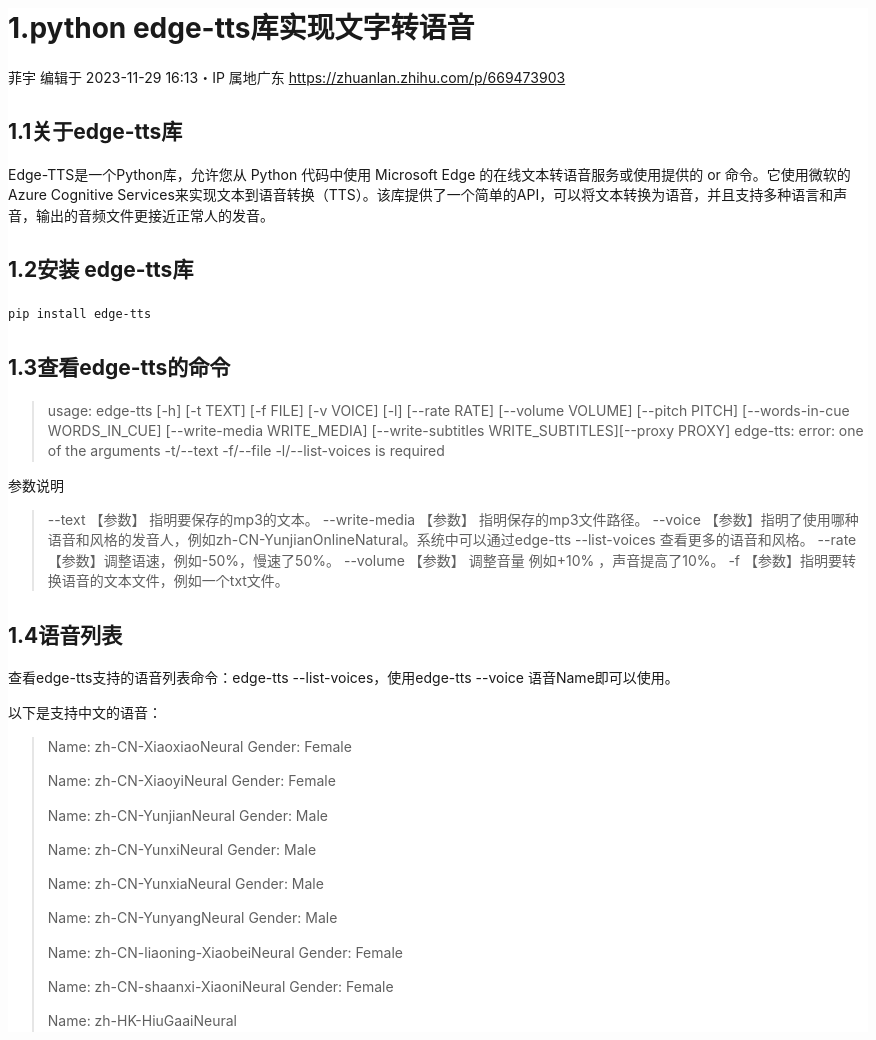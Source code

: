 # 1.python edge-tts库实现文字转语音
菲宇  编辑于 2023-11-29 16:13・IP 属地广东
https://zhuanlan.zhihu.com/p/669473903

## 1.1关于edge-tts库

Edge-TTS是一个Python库，允许您从 Python 代码中使用 Microsoft Edge 的在线文本转语音服务或使用提供的 or 命令。它使用微软的Azure Cognitive Services来实现文本到语音转换（TTS）。该库提供了一个简单的API，可以将文本转换为语音，并且支持多种语言和声音，输出的音频文件更接近正常人的发音。

## 1.2安装 edge-tts库
```sh
pip install edge-tts
```

## 1.3查看edge-tts的命令

> usage: edge-tts [-h] [-t TEXT] [-f FILE] [-v VOICE] [-l]
>                 [--rate RATE] [--volume VOLUME] [--pitch PITCH]
>                 [--words-in-cue WORDS_IN_CUE] [--write-media WRITE_MEDIA] 
>                 [--write-subtitles WRITE_SUBTITLES][--proxy PROXY]
> edge-tts: error: one of the arguments -t/--text 
>                 -f/--file -l/--list-voices is required

参数说明
> --text 【参数】 指明要保存的mp3的文本。
> --write-media 【参数】 指明保存的mp3文件路径。
> --voice 【参数】指明了使用哪种语音和风格的发音人，例如zh-CN-YunjianOnlineNatural。系统中可以通过edge-tts --list-voices 查看更多的语音和风格。
> --rate 【参数】调整语速，例如-50%，慢速了50%。
> --volume 【参数】 调整音量 例如+10% ，声音提高了10%。
> -f 【参数】指明要转换语音的文本文件，例如一个txt文件。

## 1.4语音列表
查看edge-tts支持的语音列表命令：edge-tts --list-voices，使用edge-tts --voice 语音Name即可以使用。

以下是支持中文的语音：

> Name: zh-CN-XiaoxiaoNeural
> Gender: Female
> 
> Name: zh-CN-XiaoyiNeural
> Gender: Female
> 
> Name: zh-CN-YunjianNeural
> Gender: Male
> 
> Name: zh-CN-YunxiNeural
> Gender: Male
> 
> Name: zh-CN-YunxiaNeural
> Gender: Male
> 
> Name: zh-CN-YunyangNeural
> Gender: Male
> 
> Name: zh-CN-liaoning-XiaobeiNeural
> Gender: Female
> 
> Name: zh-CN-shaanxi-XiaoniNeural
> Gender: Female
> 
> Name: zh-HK-HiuGaaiNeural